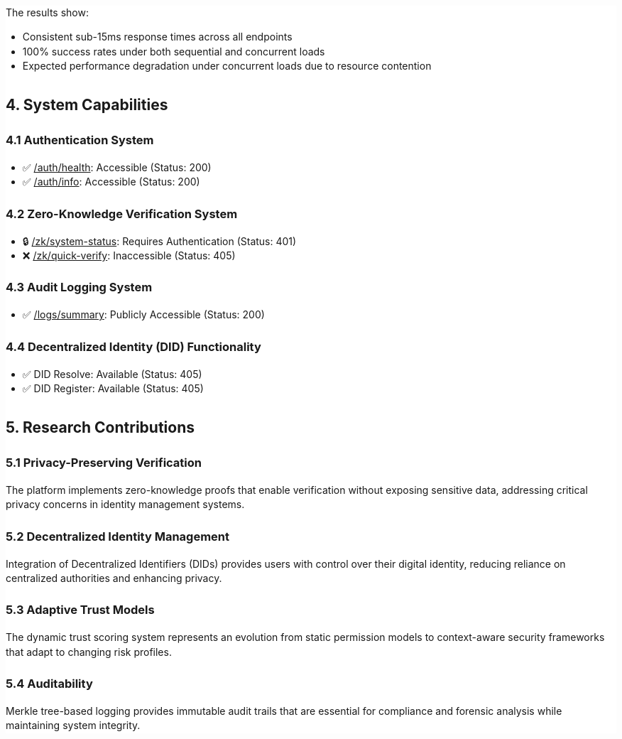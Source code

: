 The results show:

- Consistent sub-15ms response times across all endpoints
- 100% success rates under both sequential and concurrent loads
- Expected performance degradation under concurrent loads due to resource contention

## 4. System Capabilities

### 4.1 Authentication System

- ✅ [/auth/health](file:///Users/swayamsingal/Desktop/Programming/ReliQuary/auth/health): Accessible (Status: 200)
- ✅ [/auth/info](file:///Users/swayamsingal/Desktop/Programming/ReliQuary/auth/info): Accessible (Status: 200)

### 4.2 Zero-Knowledge Verification System

- 🔒 [/zk/system-status](file:///Users/swayamsingal/Desktop/Programming/ReliQuary/zk/system-status): Requires Authentication (Status: 401)
- ❌ [/zk/quick-verify](file:///Users/swayamsingal/Desktop/Programming/ReliQuary/zk/quick-verify): Inaccessible (Status: 405)

### 4.3 Audit Logging System

- ✅ [/logs/summary](file:///Users/swayamsingal/Desktop/Programming/ReliQuary/logs/summary): Publicly Accessible (Status: 200)

### 4.4 Decentralized Identity (DID) Functionality

- ✅ DID Resolve: Available (Status: 405)
- ✅ DID Register: Available (Status: 405)

## 5. Research Contributions

### 5.1 Privacy-Preserving Verification

The platform implements zero-knowledge proofs that enable verification without exposing sensitive data, addressing critical privacy concerns in identity management systems.

### 5.2 Decentralized Identity Management

Integration of Decentralized Identifiers (DIDs) provides users with control over their digital identity, reducing reliance on centralized authorities and enhancing privacy.

### 5.3 Adaptive Trust Models

The dynamic trust scoring system represents an evolution from static permission models to context-aware security frameworks that adapt to changing risk profiles.

### 5.4 Auditability

Merkle tree-based logging provides immutable audit trails that are essential for compliance and forensic analysis while maintaining system integrity.
